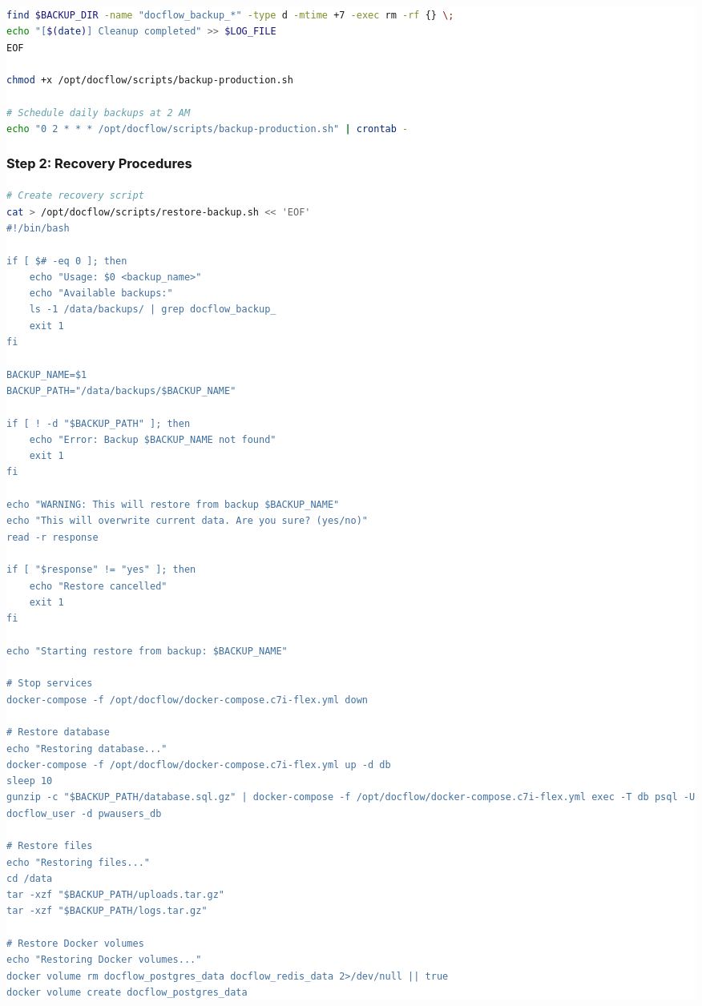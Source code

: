 ```bash
find $BACKUP_DIR -name "docflow_backup_*" -type d -mtime +7 -exec rm -rf {} \;
echo "[$(date)] Cleanup completed" >> $LOG_FILE
EOF

chmod +x /opt/docflow/scripts/backup-production.sh

# Schedule daily backups at 2 AM
echo "0 2 * * * /opt/docflow/scripts/backup-production.sh" | crontab -
```

### Step 2: Recovery Procedures

```bash
# Create recovery script
cat > /opt/docflow/scripts/restore-backup.sh << 'EOF'
#!/bin/bash

if [ $# -eq 0 ]; then
    echo "Usage: $0 <backup_name>"
    echo "Available backups:"
    ls -1 /data/backups/ | grep docflow_backup_
    exit 1
fi

BACKUP_NAME=$1
BACKUP_PATH="/data/backups/$BACKUP_NAME"

if [ ! -d "$BACKUP_PATH" ]; then
    echo "Error: Backup $BACKUP_NAME not found"
    exit 1
fi

echo "WARNING: This will restore from backup $BACKUP_NAME"
echo "This will overwrite current data. Are you sure? (yes/no)"
read -r response

if [ "$response" != "yes" ]; then
    echo "Restore cancelled"
    exit 1
fi

echo "Starting restore from backup: $BACKUP_NAME"

# Stop services
docker-compose -f /opt/docflow/docker-compose.c7i-flex.yml down

# Restore database
echo "Restoring database..."
docker-compose -f /opt/docflow/docker-compose.c7i-flex.yml up -d db
sleep 10
gunzip -c "$BACKUP_PATH/database.sql.gz" | docker-compose -f /opt/docflow/docker-compose.c7i-flex.yml exec -T db psql -U docflow_user -d pwausers_db

# Restore files
echo "Restoring files..."
cd /data
tar -xzf "$BACKUP_PATH/uploads.tar.gz"
tar -xzf "$BACKUP_PATH/logs.tar.gz"

# Restore Docker volumes
echo "Restoring Docker volumes..."
docker volume rm docflow_postgres_data docflow_redis_data 2>/dev/null || true
docker volume create docflow_postgres_data
```